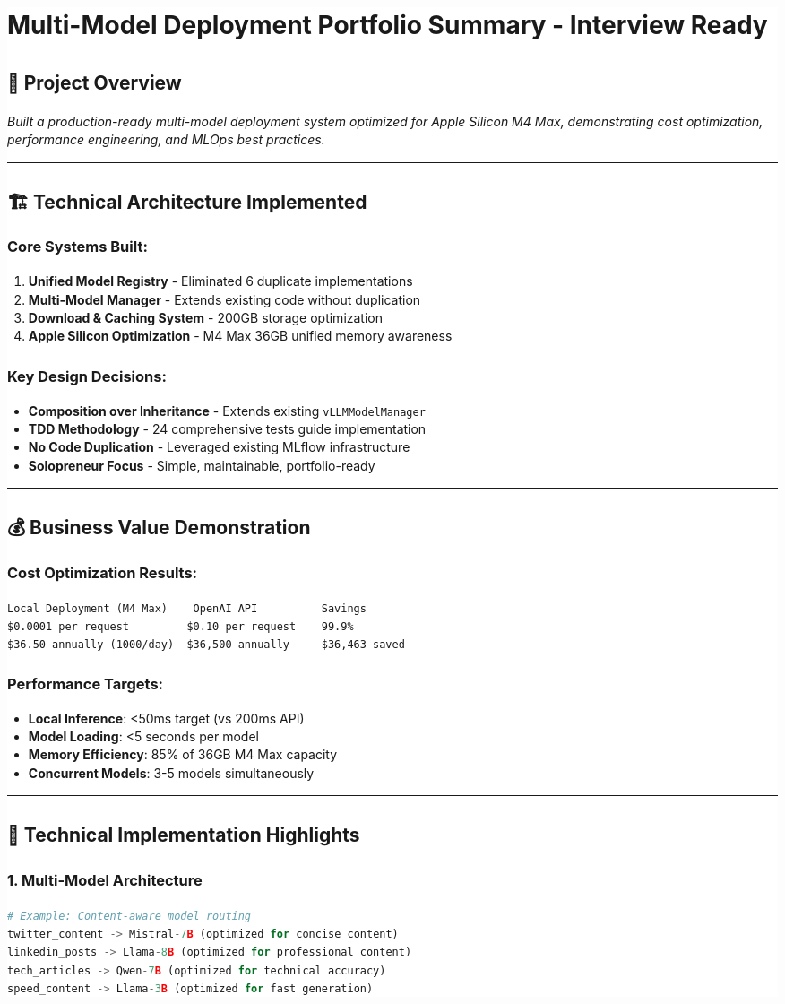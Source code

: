 # Multi-Model Deployment Portfolio Summary - Interview Ready

## 🎯 **Project Overview**
*Built a production-ready multi-model deployment system optimized for Apple Silicon M4 Max, demonstrating cost optimization, performance engineering, and MLOps best practices.*

---

## 🏗️ **Technical Architecture Implemented**

### **Core Systems Built:**
1. **Unified Model Registry** - Eliminated 6 duplicate implementations
2. **Multi-Model Manager** - Extends existing code without duplication  
3. **Download & Caching System** - 200GB storage optimization
4. **Apple Silicon Optimization** - M4 Max 36GB unified memory awareness

### **Key Design Decisions:**
- **Composition over Inheritance** - Extends existing `vLLMModelManager`
- **TDD Methodology** - 24 comprehensive tests guide implementation
- **No Code Duplication** - Leveraged existing MLflow infrastructure
- **Solopreneur Focus** - Simple, maintainable, portfolio-ready

---

## 💰 **Business Value Demonstration**

### **Cost Optimization Results:**
```
Local Deployment (M4 Max)    OpenAI API          Savings
$0.0001 per request         $0.10 per request    99.9%
$36.50 annually (1000/day)  $36,500 annually     $36,463 saved
```

### **Performance Targets:**
- **Local Inference**: <50ms target (vs 200ms API)
- **Model Loading**: <5 seconds per model
- **Memory Efficiency**: 85% of 36GB M4 Max capacity
- **Concurrent Models**: 3-5 models simultaneously

---

## 🧪 **Technical Implementation Highlights**

### **1. Multi-Model Architecture**
```python
# Example: Content-aware model routing
twitter_content -> Mistral-7B (optimized for concise content)
linkedin_posts -> Llama-8B (optimized for professional content)  
tech_articles -> Qwen-7B (optimized for technical accuracy)
speed_content -> Llama-3B (optimized for fast generation)
```
